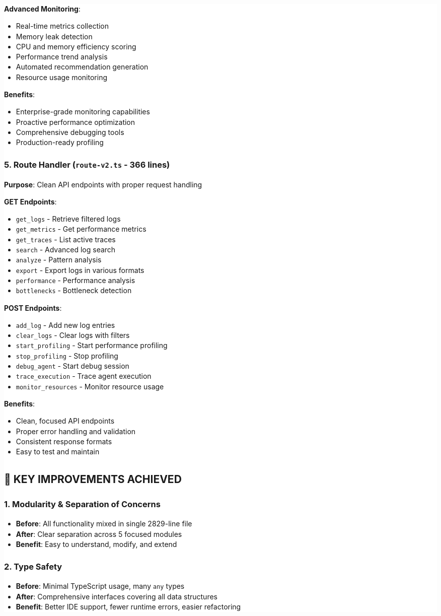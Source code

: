 **Advanced Monitoring**:
- Real-time metrics collection
- Memory leak detection
- CPU and memory efficiency scoring
- Performance trend analysis
- Automated recommendation generation
- Resource usage monitoring

**Benefits**:
- Enterprise-grade monitoring capabilities
- Proactive performance optimization
- Comprehensive debugging tools
- Production-ready profiling

### 5. Route Handler (`route-v2.ts` - 366 lines)
**Purpose**: Clean API endpoints with proper request handling

**GET Endpoints**:
- `get_logs` - Retrieve filtered logs
- `get_metrics` - Get performance metrics
- `get_traces` - List active traces
- `search` - Advanced log search
- `analyze` - Pattern analysis
- `export` - Export logs in various formats
- `performance` - Performance analysis
- `bottlenecks` - Bottleneck detection

**POST Endpoints**:
- `add_log` - Add new log entries
- `clear_logs` - Clear logs with filters
- `start_profiling` - Start performance profiling
- `stop_profiling` - Stop profiling
- `debug_agent` - Start debug session
- `trace_execution` - Trace agent execution
- `monitor_resources` - Monitor resource usage

**Benefits**:
- Clean, focused API endpoints
- Proper error handling and validation
- Consistent response formats
- Easy to test and maintain

## 🎯 KEY IMPROVEMENTS ACHIEVED

### 1. Modularity & Separation of Concerns
- **Before**: All functionality mixed in single 2829-line file
- **After**: Clear separation across 5 focused modules
- **Benefit**: Easy to understand, modify, and extend

### 2. Type Safety
- **Before**: Minimal TypeScript usage, many `any` types
- **After**: Comprehensive interfaces covering all data structures
- **Benefit**: Better IDE support, fewer runtime errors, easier refactoring
